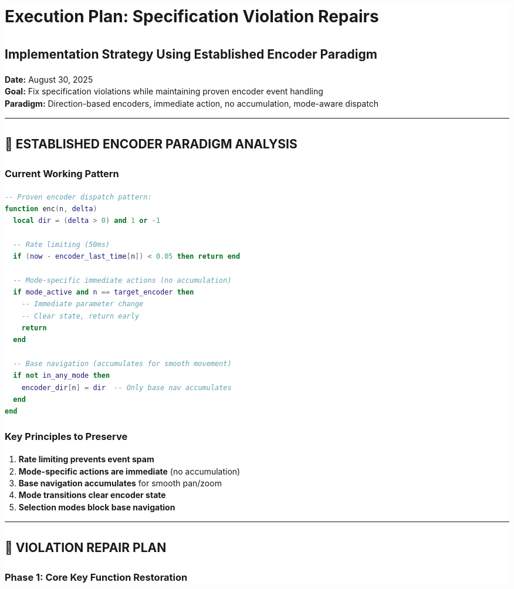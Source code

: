 # Execution Plan: Specification Violation Repairs
## Implementation Strategy Using Established Encoder Paradigm

**Date:** August 30, 2025  
**Goal:** Fix specification violations while maintaining proven encoder event handling  
**Paradigm:** Direction-based encoders, immediate action, no accumulation, mode-aware dispatch

---

## 🎯 ESTABLISHED ENCODER PARADIGM ANALYSIS

### Current Working Pattern
```lua
-- Proven encoder dispatch pattern:
function enc(n, delta)
  local dir = (delta > 0) and 1 or -1
  
  -- Rate limiting (50ms)
  if (now - encoder_last_time[n]) < 0.05 then return end
  
  -- Mode-specific immediate actions (no accumulation)
  if mode_active and n == target_encoder then
    -- Immediate parameter change
    -- Clear state, return early
    return
  end
  
  -- Base navigation (accumulates for smooth movement)
  if not in_any_mode then
    encoder_dir[n] = dir  -- Only base nav accumulates
  end
end
```

### Key Principles to Preserve
1. **Rate limiting prevents event spam**
2. **Mode-specific actions are immediate** (no accumulation)
3. **Base navigation accumulates** for smooth pan/zoom
4. **Mode transitions clear encoder state**
5. **Selection modes block base navigation**

---

## 🔧 VIOLATION REPAIR PLAN

### Phase 1: Core Key Function Restoration
